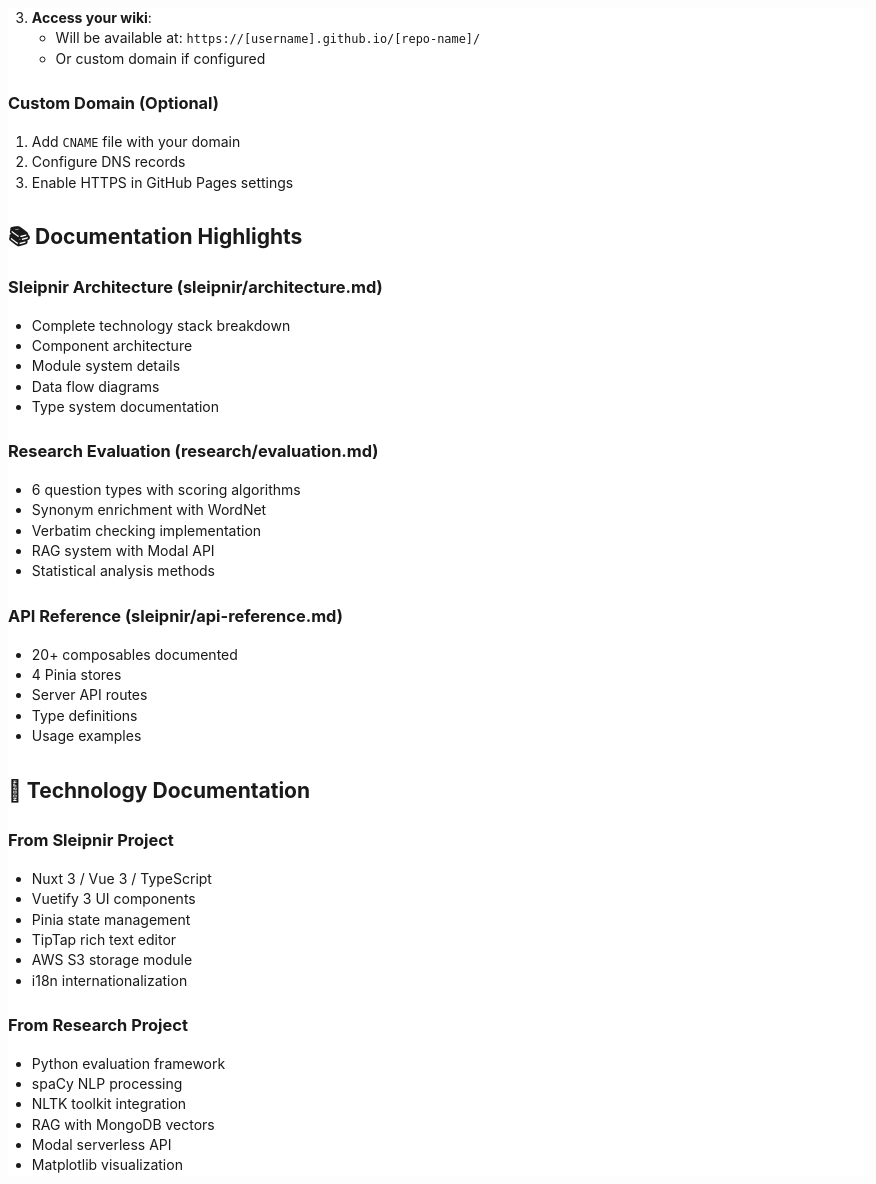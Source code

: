 3. **Access your wiki**:
   - Will be available at: `https://[username].github.io/[repo-name]/`
   - Or custom domain if configured

### Custom Domain (Optional)

1. Add `CNAME` file with your domain
2. Configure DNS records
3. Enable HTTPS in GitHub Pages settings

## 📚 Documentation Highlights

### Sleipnir Architecture (sleipnir/architecture.md)

- Complete technology stack breakdown
- Component architecture
- Module system details
- Data flow diagrams
- Type system documentation

### Research Evaluation (research/evaluation.md)

- 6 question types with scoring algorithms
- Synonym enrichment with WordNet
- Verbatim checking implementation
- RAG system with Modal API
- Statistical analysis methods

### API Reference (sleipnir/api-reference.md)

- 20+ composables documented
- 4 Pinia stores
- Server API routes
- Type definitions
- Usage examples

## 🔧 Technology Documentation

### From Sleipnir Project

- Nuxt 3 / Vue 3 / TypeScript
- Vuetify 3 UI components
- Pinia state management
- TipTap rich text editor
- AWS S3 storage module
- i18n internationalization

### From Research Project

- Python evaluation framework
- spaCy NLP processing
- NLTK toolkit integration
- RAG with MongoDB vectors
- Modal serverless API
- Matplotlib visualization

